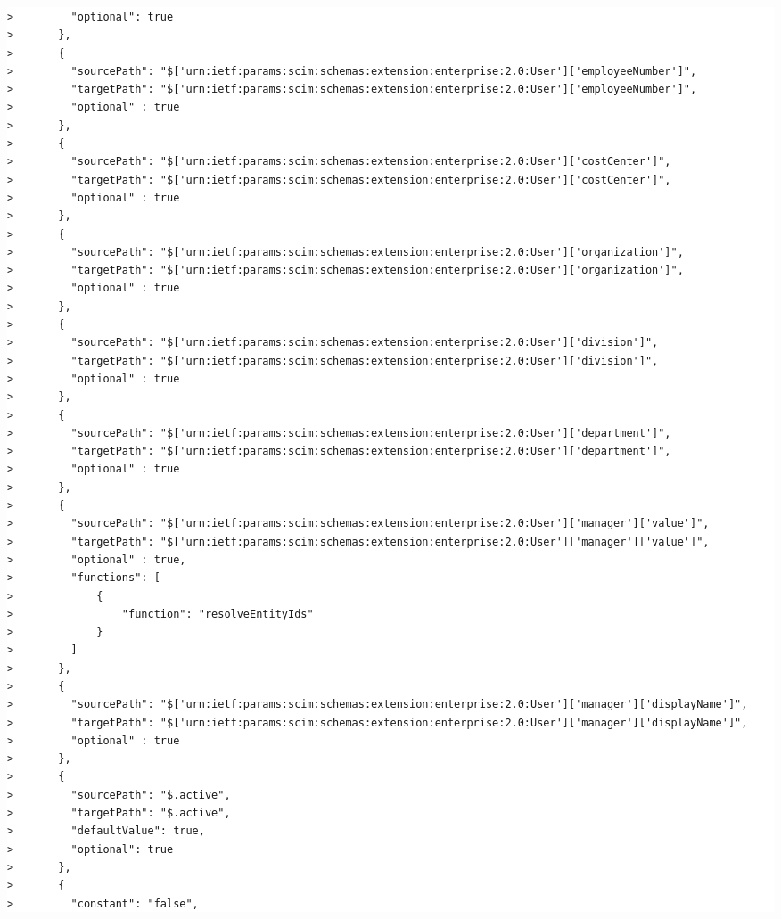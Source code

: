     >         "optional": true
    >       },
    >       {
    >         "sourcePath": "$['urn:ietf:params:scim:schemas:extension:enterprise:2.0:User']['employeeNumber']",
    >         "targetPath": "$['urn:ietf:params:scim:schemas:extension:enterprise:2.0:User']['employeeNumber']",
    >         "optional" : true
    >       },
    >       {
    >         "sourcePath": "$['urn:ietf:params:scim:schemas:extension:enterprise:2.0:User']['costCenter']",
    >         "targetPath": "$['urn:ietf:params:scim:schemas:extension:enterprise:2.0:User']['costCenter']",
    >         "optional" : true
    >       },
    >       {
    >         "sourcePath": "$['urn:ietf:params:scim:schemas:extension:enterprise:2.0:User']['organization']",
    >         "targetPath": "$['urn:ietf:params:scim:schemas:extension:enterprise:2.0:User']['organization']",
    >         "optional" : true
    >       },
    >       {
    >         "sourcePath": "$['urn:ietf:params:scim:schemas:extension:enterprise:2.0:User']['division']",
    >         "targetPath": "$['urn:ietf:params:scim:schemas:extension:enterprise:2.0:User']['division']",
    >         "optional" : true
    >       },
    >       {
    >         "sourcePath": "$['urn:ietf:params:scim:schemas:extension:enterprise:2.0:User']['department']",
    >         "targetPath": "$['urn:ietf:params:scim:schemas:extension:enterprise:2.0:User']['department']",
    >         "optional" : true
    >       },
    >       {
    >         "sourcePath": "$['urn:ietf:params:scim:schemas:extension:enterprise:2.0:User']['manager']['value']",
    >         "targetPath": "$['urn:ietf:params:scim:schemas:extension:enterprise:2.0:User']['manager']['value']",
    >         "optional" : true,
    >         "functions": [
    >             {
    >                 "function": "resolveEntityIds"
    >             }
    >         ]
    >       },
    >       {
    >         "sourcePath": "$['urn:ietf:params:scim:schemas:extension:enterprise:2.0:User']['manager']['displayName']",
    >         "targetPath": "$['urn:ietf:params:scim:schemas:extension:enterprise:2.0:User']['manager']['displayName']",
    >         "optional" : true
    >       },
    >       {
    >         "sourcePath": "$.active",
    >         "targetPath": "$.active",
    >         "defaultValue": true,
    >         "optional": true
    >       },
    >       {
    >         "constant": "false",